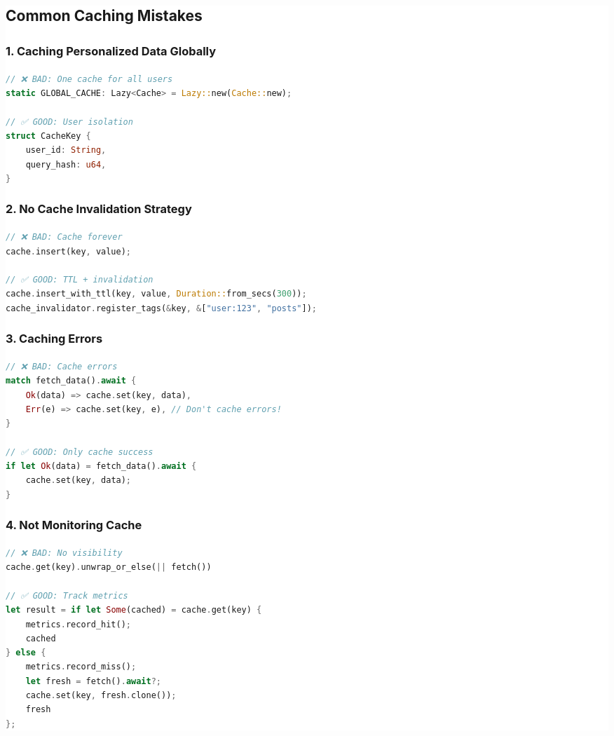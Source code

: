 ## Common Caching Mistakes

### 1. Caching Personalized Data Globally

```rust
// ❌ BAD: One cache for all users
static GLOBAL_CACHE: Lazy<Cache> = Lazy::new(Cache::new);

// ✅ GOOD: User isolation
struct CacheKey {
    user_id: String,
    query_hash: u64,
}
```

### 2. No Cache Invalidation Strategy

```rust
// ❌ BAD: Cache forever
cache.insert(key, value);

// ✅ GOOD: TTL + invalidation
cache.insert_with_ttl(key, value, Duration::from_secs(300));
cache_invalidator.register_tags(&key, &["user:123", "posts"]);
```

### 3. Caching Errors

```rust
// ❌ BAD: Cache errors
match fetch_data().await {
    Ok(data) => cache.set(key, data),
    Err(e) => cache.set(key, e), // Don't cache errors!
}

// ✅ GOOD: Only cache success
if let Ok(data) = fetch_data().await {
    cache.set(key, data);
}
```

### 4. Not Monitoring Cache

```rust
// ❌ BAD: No visibility
cache.get(key).unwrap_or_else(|| fetch())

// ✅ GOOD: Track metrics
let result = if let Some(cached) = cache.get(key) {
    metrics.record_hit();
    cached
} else {
    metrics.record_miss();
    let fresh = fetch().await?;
    cache.set(key, fresh.clone());
    fresh
};
```
